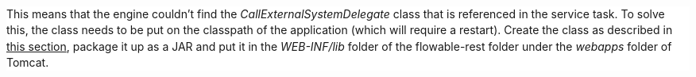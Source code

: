 This means that the engine couldn’t find the *CallExternalSystemDelegate* class that is referenced in the service task. To solve this, the class needs to be put on the classpath of the application (which will require a restart). Create the class as described in [this section](bpmn/ch02-GettingStarted.md#writing-a-javadelegate), package it up as a JAR and put it in the *WEB-INF/lib* folder of the flowable-rest folder under the *webapps* folder of Tomcat.

